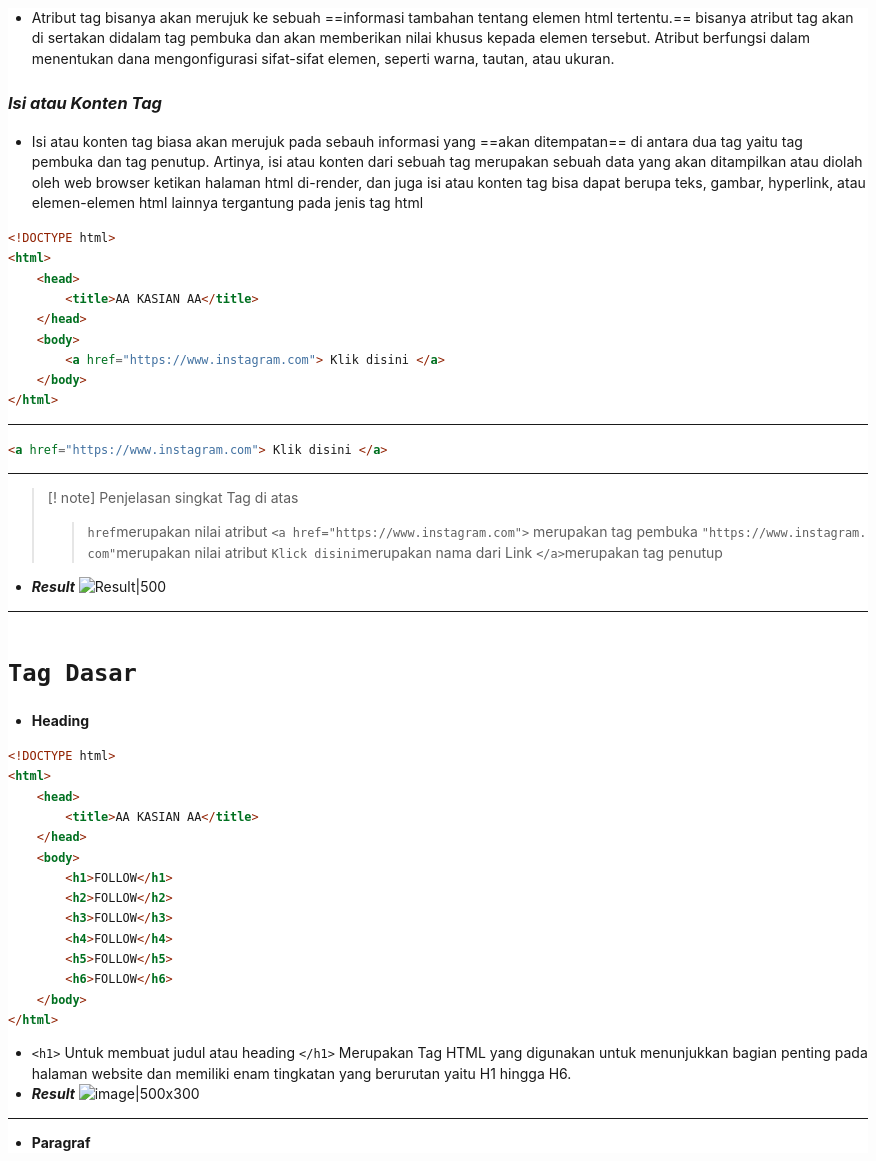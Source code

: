 - Atribut tag bisanya akan merujuk ke sebuah ==informasi tambahan tentang elemen html tertentu.== bisanya atribut tag akan di sertakan didalam tag pembuka dan akan memberikan nilai khusus kepada elemen tersebut. Atribut berfungsi dalam menentukan dana mengonfigurasi sifat-sifat elemen, seperti warna, tautan, atau ukuran. 
### ***Isi atau Konten Tag***
- Isi atau konten tag biasa akan merujuk pada sebauh informasi yang ==akan ditempatan== di antara dua tag yaitu tag pembuka dan tag penutup. Artinya, isi atau konten dari sebuah tag merupakan sebuah data yang akan ditampilkan atau diolah oleh web browser ketikan halaman html di-render, dan juga isi atau konten tag bisa dapat berupa teks, gambar, hyperlink, atau elemen-elemen html lainnya tergantung pada jenis tag html
```html
<!DOCTYPE html>
<html>
    <head>
        <title>AA KASIAN AA</title>
    </head>
    <body>
        <a href="https://www.instagram.com"> Klik disini </a>
    </body>
</html>
```
___
```html
<a href="https://www.instagram.com"> Klik disini </a>
```
___
> [! note] Penjelasan singkat Tag di atas
> > `href`merupakan nilai atribut 
> > `<a href="https://www.instagram.com">` merupakan tag pembuka
> > `"https://www.instagram.com"`merupakan nilai atribut 
> > `Klick disini`merupakan nama dari Link
> > `</a>`merupakan tag penutup

- 	***Result***
![Result|500](image/2024-01-16%20(1).png)
___
# `Tag Dasar` 
- **Heading**
```html
<!DOCTYPE html>
<html>
    <head>
        <title>AA KASIAN AA</title>
    </head>
    <body>
        <h1>FOLLOW</h1>
        <h2>FOLLOW</h2>
        <h3>FOLLOW</h3>
        <h4>FOLLOW</h4>
        <h5>FOLLOW</h5>
        <h6>FOLLOW</h6>
    </body>
</html>
```
- `<h1>` Untuk membuat judul atau heading `</h1>` 
	 Merupakan Tag HTML yang digunakan untuk menunjukkan bagian penting pada halaman website dan memiliki enam tingkatan yang berurutan yaitu H1 hingga H6. 
- 	 ***Result***
![image|500x300](image/heading.png)
___
- **Paragraf**